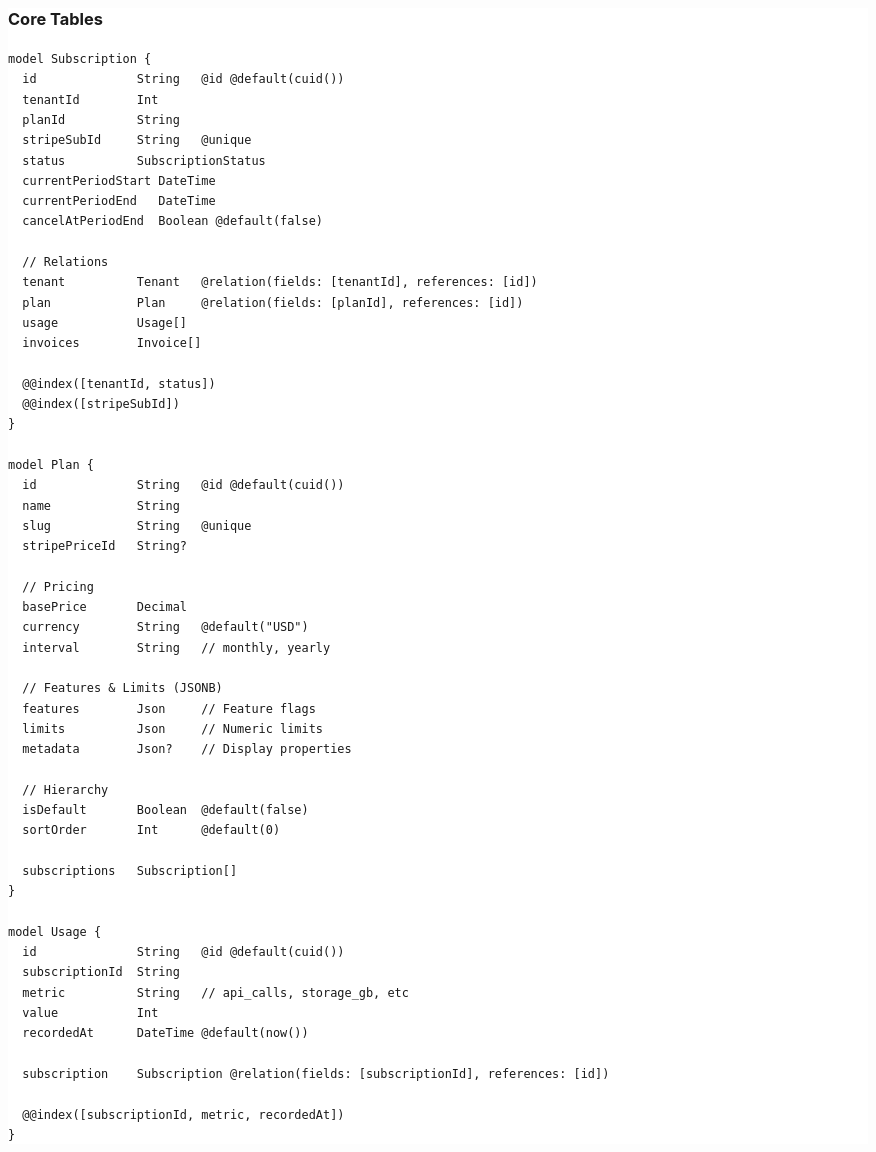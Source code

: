### Core Tables
```prisma
model Subscription {
  id              String   @id @default(cuid())
  tenantId        Int
  planId          String
  stripeSubId     String   @unique
  status          SubscriptionStatus
  currentPeriodStart DateTime
  currentPeriodEnd   DateTime
  cancelAtPeriodEnd  Boolean @default(false)
  
  // Relations
  tenant          Tenant   @relation(fields: [tenantId], references: [id])
  plan            Plan     @relation(fields: [planId], references: [id])
  usage           Usage[]
  invoices        Invoice[]
  
  @@index([tenantId, status])
  @@index([stripeSubId])
}

model Plan {
  id              String   @id @default(cuid())
  name            String
  slug            String   @unique
  stripePriceId   String?
  
  // Pricing
  basePrice       Decimal
  currency        String   @default("USD")
  interval        String   // monthly, yearly
  
  // Features & Limits (JSONB)
  features        Json     // Feature flags
  limits          Json     // Numeric limits
  metadata        Json?    // Display properties
  
  // Hierarchy
  isDefault       Boolean  @default(false)
  sortOrder       Int      @default(0)
  
  subscriptions   Subscription[]
}

model Usage {
  id              String   @id @default(cuid())
  subscriptionId  String
  metric          String   // api_calls, storage_gb, etc
  value           Int
  recordedAt      DateTime @default(now())
  
  subscription    Subscription @relation(fields: [subscriptionId], references: [id])
  
  @@index([subscriptionId, metric, recordedAt])
}
```
